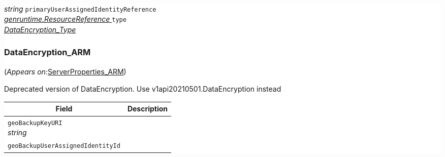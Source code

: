 <em>
string
</em>
</td>
<td>
</td>
</tr>
<tr>
<td>
<code>primaryUserAssignedIdentityReference</code><br/>
<em>
<a href="https://pkg.go.dev/github.com/Azure/azure-service-operator/v2/pkg/genruntime#ResourceReference">
genruntime.ResourceReference
</a>
</em>
</td>
<td>
</td>
</tr>
<tr>
<td>
<code>type</code><br/>
<em>
<a href="#dbformysql.azure.com/v1beta20210501.DataEncryption_Type">
DataEncryption_Type
</a>
</em>
</td>
<td>
</td>
</tr>
</tbody>
</table>
<h3 id="dbformysql.azure.com/v1beta20210501.DataEncryption_ARM">DataEncryption_ARM
</h3>
<p>
(<em>Appears on:</em><a href="#dbformysql.azure.com/v1beta20210501.ServerProperties_ARM">ServerProperties_ARM</a>)
</p>
<div>
<p>Deprecated version of DataEncryption. Use v1api20210501.DataEncryption instead</p>
</div>
<table>
<thead>
<tr>
<th>Field</th>
<th>Description</th>
</tr>
</thead>
<tbody>
<tr>
<td>
<code>geoBackupKeyURI</code><br/>
<em>
string
</em>
</td>
<td>
</td>
</tr>
<tr>
<td>
<code>geoBackupUserAssignedIdentityId</code><br/>